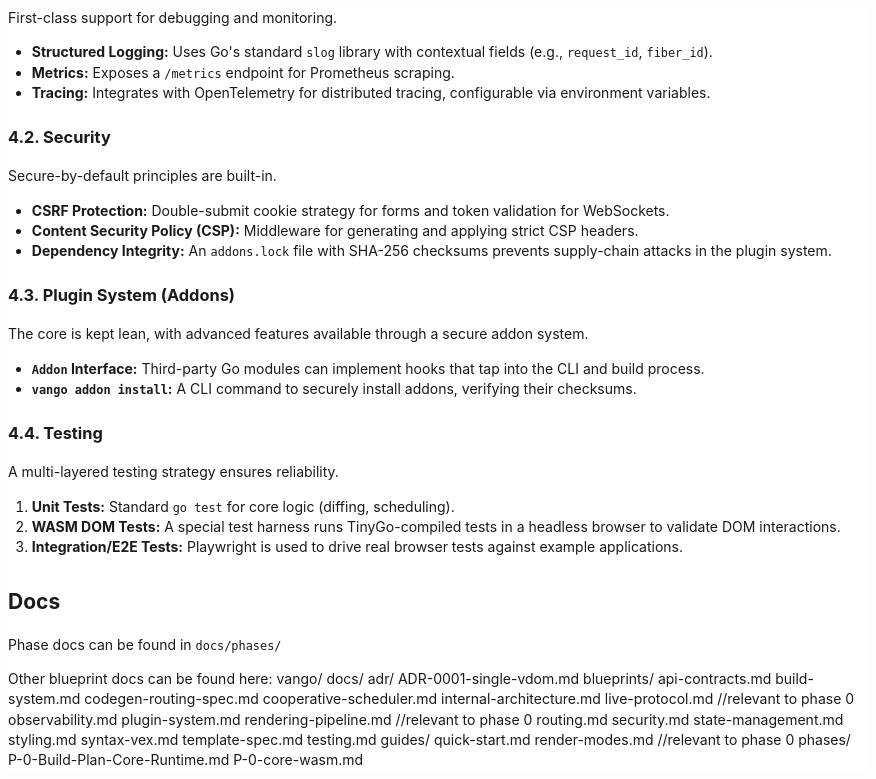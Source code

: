 First-class support for debugging and monitoring.
*   **Structured Logging:** Uses Go's standard `slog` library with contextual fields (e.g., `request_id`, `fiber_id`).
*   **Metrics:** Exposes a `/metrics` endpoint for Prometheus scraping.
*   **Tracing:** Integrates with OpenTelemetry for distributed tracing, configurable via environment variables.

### 4.2. Security

Secure-by-default principles are built-in.
*   **CSRF Protection:** Double-submit cookie strategy for forms and token validation for WebSockets.
*   **Content Security Policy (CSP):** Middleware for generating and applying strict CSP headers.
*   **Dependency Integrity:** An `addons.lock` file with SHA-256 checksums prevents supply-chain attacks in the plugin system.

### 4.3. Plugin System (Addons)

The core is kept lean, with advanced features available through a secure addon system.
*   **`Addon` Interface:** Third-party Go modules can implement hooks that tap into the CLI and build process.
*   **`vango addon install`:** A CLI command to securely install addons, verifying their checksums.

### 4.4. Testing

A multi-layered testing strategy ensures reliability.
1.  **Unit Tests:** Standard `go test` for core logic (diffing, scheduling).
2.  **WASM DOM Tests:** A special test harness runs TinyGo-compiled tests in a headless browser to validate DOM interactions.
3.  **Integration/E2E Tests:** Playwright is used to drive real browser tests against example applications.

## Docs

Phase docs can be found in `docs/phases/`

Other blueprint docs can be found here:
vango/
  docs/
    adr/
      ADR-0001-single-vdom.md
    blueprints/
      api-contracts.md
      build-system.md
      codegen-routing-spec.md
      cooperative-scheduler.md
      internal-architecture.md
      live-protocol.md //relevant to phase 0
      observability.md
      plugin-system.md
      rendering-pipeline.md //relevant to phase 0
      routing.md
      security.md
      state-management.md
      styling.md
      syntax-vex.md
      template-spec.md
      testing.md
    guides/
      quick-start.md
      render-modes.md //relevant to phase 0
    phases/
      P-0-Build-Plan-Core-Runtime.md
      P-0-core-wasm.md